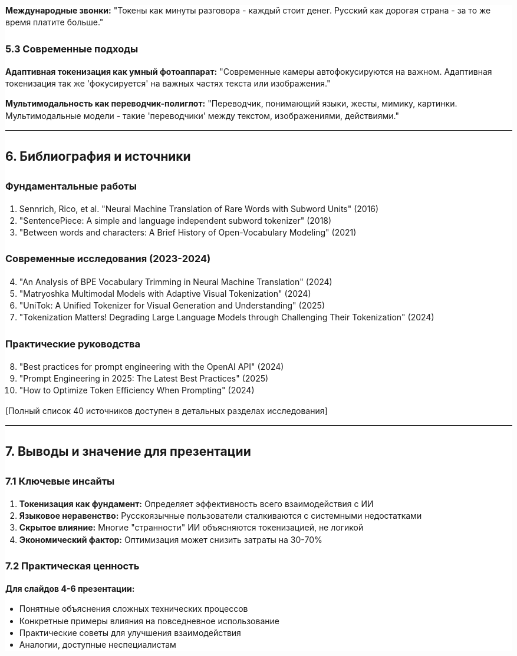 **Международные звонки:**
"Токены как минуты разговора - каждый стоит денег. Русский как дорогая страна - за то же время платите больше."

### 5.3 Современные подходы

**Адаптивная токенизация как умный фотоаппарат:**
"Современные камеры автофокусируются на важном. Адаптивная токенизация так же 'фокусируется' на важных частях текста или изображения."

**Мультимодальность как переводчик-полиглот:**
"Переводчик, понимающий языки, жесты, мимику, картинки. Мультимодальные модели - такие 'переводчики' между текстом, изображениями, действиями."

---

## 6. Библиография и источники

### Фундаментальные работы
1. Sennrich, Rico, et al. "Neural Machine Translation of Rare Words with Subword Units" (2016)
2. "SentencePiece: A simple and language independent subword tokenizer" (2018)
3. "Between words and characters: A Brief History of Open-Vocabulary Modeling" (2021)

### Современные исследования (2023-2024)
4. "An Analysis of BPE Vocabulary Trimming in Neural Machine Translation" (2024)
5. "Matryoshka Multimodal Models with Adaptive Visual Tokenization" (2024)
6. "UniTok: A Unified Tokenizer for Visual Generation and Understanding" (2025)
7. "Tokenization Matters! Degrading Large Language Models through Challenging Their Tokenization" (2024)

### Практические руководства
8. "Best practices for prompt engineering with the OpenAI API" (2024)
9. "Prompt Engineering in 2025: The Latest Best Practices" (2025)
10. "How to Optimize Token Efficiency When Prompting" (2024)

[Полный список 40 источников доступен в детальных разделах исследования]

---

## 7. Выводы и значение для презентации

### 7.1 Ключевые инсайты

1. **Токенизация как фундамент:** Определяет эффективность всего взаимодействия с ИИ
2. **Языковое неравенство:** Русскоязычные пользователи сталкиваются с системными недостатками
3. **Скрытое влияние:** Многие "странности" ИИ объясняются токенизацией, не логикой
4. **Экономический фактор:** Оптимизация может снизить затраты на 30-70%

### 7.2 Практическая ценность

**Для слайдов 4-6 презентации:**
- Понятные объяснения сложных технических процессов
- Конкретные примеры влияния на повседневное использование
- Практические советы для улучшения взаимодействия
- Аналогии, доступные неспециалистам
